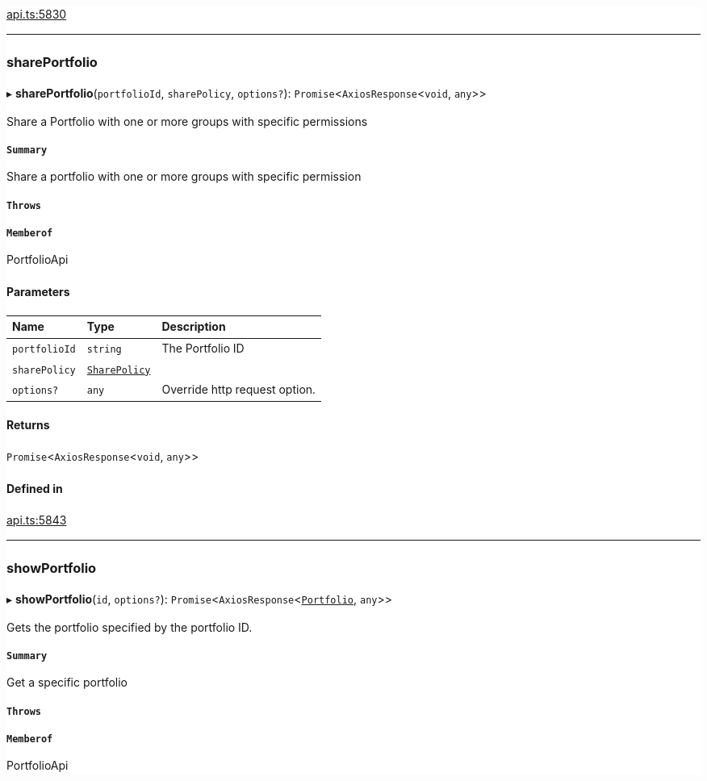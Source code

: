 [api.ts:5830](https://github.com/mkholjuraev/javascript-clients/blob/master/packages/catalog/api.ts#L5830)

___

### sharePortfolio

▸ **sharePortfolio**(`portfolioId`, `sharePolicy`, `options?`): `Promise`<`AxiosResponse`<`void`, `any`\>\>

Share a Portfolio with one or more groups with specific permissions

**`Summary`**

Share a portfolio with one or more groups with specific permission

**`Throws`**

**`Memberof`**

PortfolioApi

#### Parameters

| Name | Type | Description |
| :------ | :------ | :------ |
| `portfolioId` | `string` | The Portfolio ID |
| `sharePolicy` | [`SharePolicy`](../interfaces/SharePolicy.md) |  |
| `options?` | `any` | Override http request option. |

#### Returns

`Promise`<`AxiosResponse`<`void`, `any`\>\>

#### Defined in

[api.ts:5843](https://github.com/mkholjuraev/javascript-clients/blob/master/packages/catalog/api.ts#L5843)

___

### showPortfolio

▸ **showPortfolio**(`id`, `options?`): `Promise`<`AxiosResponse`<[`Portfolio`](../interfaces/Portfolio.md), `any`\>\>

Gets the portfolio specified by the portfolio ID.

**`Summary`**

Get a specific portfolio

**`Throws`**

**`Memberof`**

PortfolioApi
